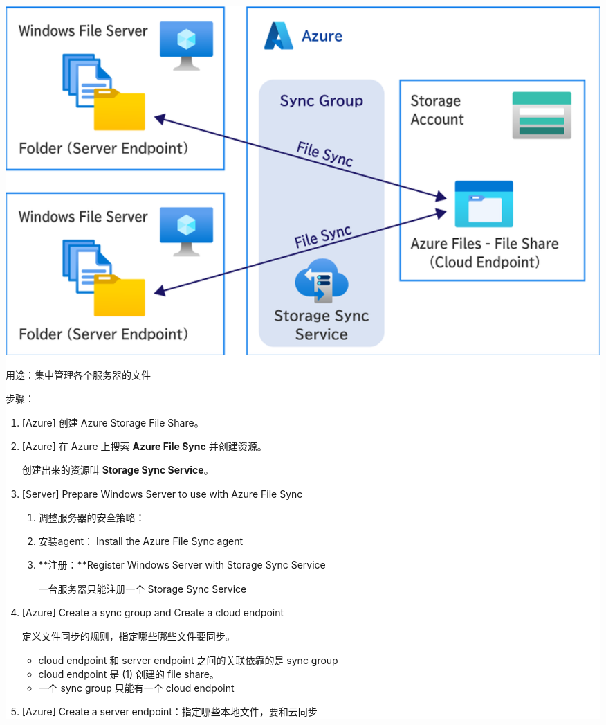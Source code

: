 ![image-20240425005032955](https://raw.githubusercontent.com/caliburn1994/caliburn1994.github.io/dev/images/20240425005037.png)

用途：集中管理各个服务器的文件

步骤：

1. [Azure] 创建 Azure Storage File Share。

2. [Azure] 在 Azure 上搜索 **Azure File Sync** 并创建资源。

   创建出来的资源叫 **Storage Sync Service**。

3. [Server] Prepare Windows Server to use with Azure File Sync

   1. 调整服务器的安全策略：

   2. 安装agent： Install the Azure File Sync agent

   3. **注册：**Register Windows Server with Storage Sync Service

      一台服务器只能注册一个 Storage Sync Service

4. [Azure] Create a sync group and Create a cloud endpoint

   定义文件同步的规则，指定哪些哪些文件要同步。

   - cloud endpoint 和 server endpoint 之间的关联依靠的是 sync group
   - cloud endpoint 是 (1) 创建的 file share。
   - 一个 sync group 只能有一个 cloud endpoint

5. [Azure] Create a server endpoint：指定哪些本地文件，要和云同步
